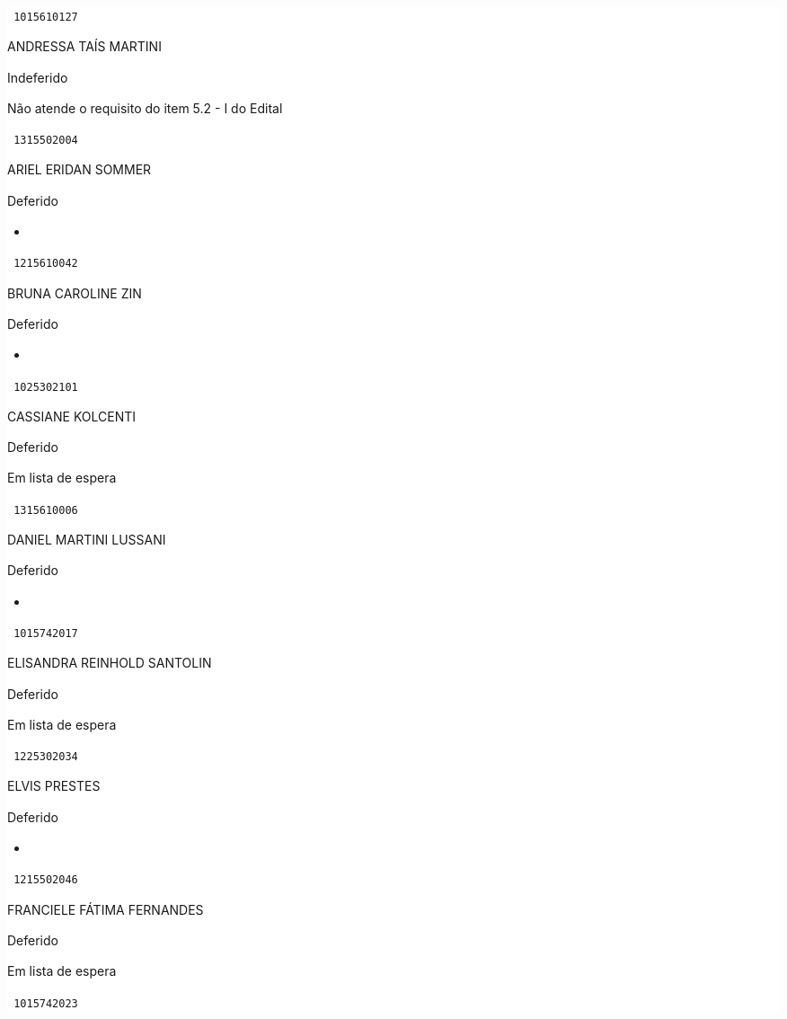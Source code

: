      1015610127

   ANDRESSA TAÍS MARTINI

   Indeferido

   Não atende o requisito do item 5.2 - I do Edital

     1315502004

   ARIEL ERIDAN SOMMER

   Deferido

   -

     1215610042

   BRUNA CAROLINE ZIN

   Deferido

   -

     1025302101

   CASSIANE KOLCENTI

   Deferido

   Em lista de espera

     1315610006

   DANIEL MARTINI LUSSANI

   Deferido

   -

     1015742017

   ELISANDRA REINHOLD SANTOLIN

   Deferido

   Em lista de espera

     1225302034

   ELVIS PRESTES

   Deferido

   -

     1215502046

   FRANCIELE FÁTIMA FERNANDES

   Deferido

   Em lista de espera

     1015742023
